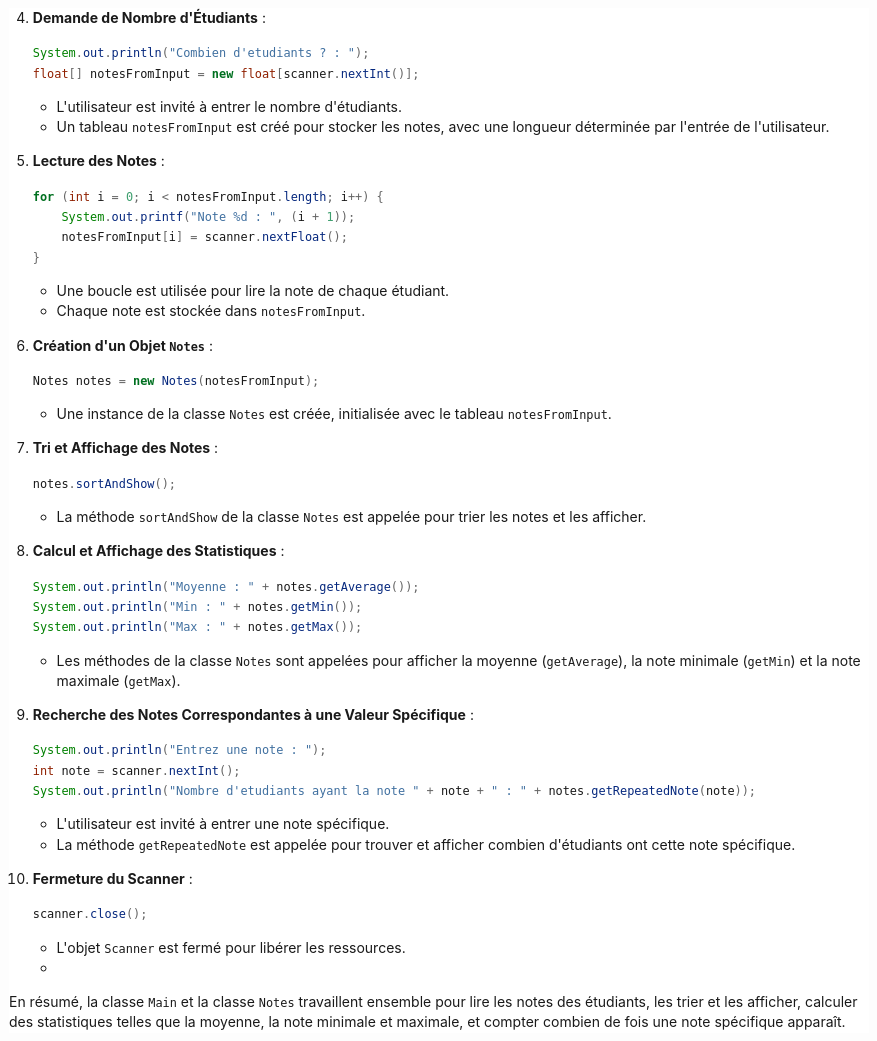4. **Demande de Nombre d'Étudiants** :
    ```java
    System.out.println("Combien d'etudiants ? : ");
    float[] notesFromInput = new float[scanner.nextInt()];
    ```
    - L'utilisateur est invité à entrer le nombre d'étudiants.
    - Un tableau `notesFromInput` est créé pour stocker les notes, avec une longueur déterminée par l'entrée de l'utilisateur.

5. **Lecture des Notes** :
    ```java
    for (int i = 0; i < notesFromInput.length; i++) {
        System.out.printf("Note %d : ", (i + 1));
        notesFromInput[i] = scanner.nextFloat();
    }
    ```
    - Une boucle est utilisée pour lire la note de chaque étudiant.
    - Chaque note est stockée dans `notesFromInput`.

6. **Création d'un Objet `Notes`** :
    ```java
    Notes notes = new Notes(notesFromInput);
    ```
    - Une instance de la classe `Notes` est créée, initialisée avec le tableau `notesFromInput`.

7. **Tri et Affichage des Notes** :
    ```java
    notes.sortAndShow();
    ```
    - La méthode `sortAndShow` de la classe `Notes` est appelée pour trier les notes et les afficher.

8. **Calcul et Affichage des Statistiques** :
    ```java
    System.out.println("Moyenne : " + notes.getAverage());
    System.out.println("Min : " + notes.getMin());
    System.out.println("Max : " + notes.getMax());
    ```
    - Les méthodes de la classe `Notes` sont appelées pour afficher la moyenne (`getAverage`), la note minimale (`getMin`) et la note maximale (`getMax`).

9. **Recherche des Notes Correspondantes à une Valeur Spécifique** :
    ```java
    System.out.println("Entrez une note : ");
    int note = scanner.nextInt();
    System.out.println("Nombre d'etudiants ayant la note " + note + " : " + notes.getRepeatedNote(note));
    ```
    - L'utilisateur est invité à entrer une note spécifique.
    - La méthode `getRepeatedNote` est appelée pour trouver et afficher combien d'étudiants ont cette note spécifique.

10. **Fermeture du Scanner** :
    ```java
    scanner.close();
    ```
    - L'objet `Scanner` est fermé pour libérer les ressources.
    - 
En résumé, la classe `Main` et la classe `Notes` travaillent ensemble pour lire les notes des étudiants, les trier et les afficher, calculer des statistiques telles que la moyenne, la note minimale et maximale, et compter combien de fois une note spécifique apparaît.
